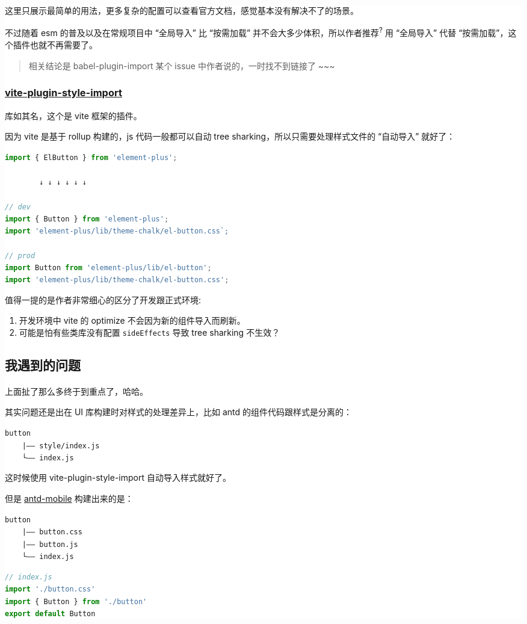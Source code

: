 这里只展示最简单的用法，更多复杂的配置可以查看官方文档，感觉基本没有解决不了的场景。

不过随着 esm 的普及以及在常规项目中 “全局导入” 比 “按需加载” 并不会大多少体积，所以作者推荐<sup>?</sup> 用 “全局导入” 代替 “按需加载”，这个插件也就不再需要了。

> 相关结论是 babel-plugin-import 某个 issue 中作者说的，一时找不到链接了 ~~~

### [vite-plugin-style-import](https://github.com/vbenjs/vite-plugin-style-import)

库如其名，这个是 vite 框架的插件。

因为 vite 是基于 rollup 构建的，js 代码一般都可以自动 tree sharking，所以只需要处理样式文件的 “自动导入” 就好了：

```ts
import { ElButton } from 'element-plus';

        ↓ ↓ ↓ ↓ ↓ ↓

// dev
import { Button } from 'element-plus';
import 'element-plus/lib/theme-chalk/el-button.css`;

// prod
import Button from 'element-plus/lib/el-button';
import 'element-plus/lib/theme-chalk/el-button.css';
```

值得一提的是作者非常细心的区分了开发跟正式环境:

1. 开发环境中 vite 的 optimize 不会因为新的组件导入而刷新。
2. 可能是怕有些类库没有配置 `sideEffects` 导致 tree sharking 不生效？

## 我遇到的问题

上面扯了那么多终于到重点了，哈哈。

其实问题还是出在 UI 库构建时对样式的处理差异上，比如 antd 的组件代码跟样式是分离的：

```
button
    |—— style/index.js
    └—— index.js
```

这时候使用 vite-plugin-style-import 自动导入样式就好了。

但是 [antd-mobile](https://github.com/ant-design/ant-design-mobile) 构建出来的是：

```
button
    |—— button.css
    |—— button.js
    └—— index.js
```

```ts
// index.js
import './button.css'
import { Button } from './button'
export default Button
```
